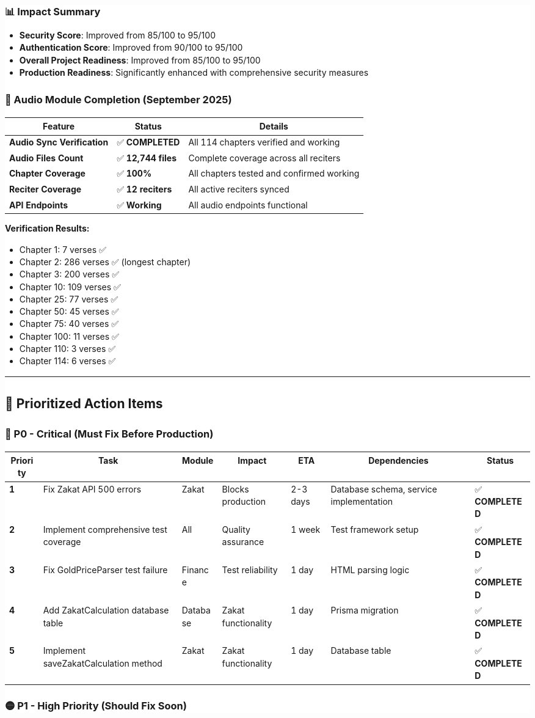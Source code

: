 ### **📊 Impact Summary**

- **Security Score**: Improved from 85/100 to 95/100
- **Authentication Score**: Improved from 90/100 to 95/100
- **Overall Project Readiness**: Improved from 85/100 to 95/100
- **Production Readiness**: Significantly enhanced with comprehensive security measures

### **🎵 Audio Module Completion (September 2025)**

| Feature | Status | Details |
|---------|---------|---------|
| **Audio Sync Verification** | ✅ **COMPLETED** | All 114 chapters verified and working |
| **Audio Files Count** | ✅ **12,744 files** | Complete coverage across all reciters |
| **Chapter Coverage** | ✅ **100%** | All chapters tested and confirmed working |
| **Reciter Coverage** | ✅ **12 reciters** | All active reciters synced |
| **API Endpoints** | ✅ **Working** | All audio endpoints functional |

**Verification Results:**
- Chapter 1: 7 verses ✅
- Chapter 2: 286 verses ✅ (longest chapter)
- Chapter 3: 200 verses ✅
- Chapter 10: 109 verses ✅
- Chapter 25: 77 verses ✅
- Chapter 50: 45 verses ✅
- Chapter 75: 40 verses ✅
- Chapter 100: 11 verses ✅
- Chapter 110: 3 verses ✅
- Chapter 114: 6 verses ✅

---

## 🎯 **Prioritized Action Items**

### **🔴 P0 - Critical (Must Fix Before Production)**

| Priority | Task | Module | Impact | ETA | Dependencies | Status |
|----------|------|---------|---------|-----|--------------|---------|
| **1** | Fix Zakat API 500 errors | Zakat | Blocks production | 2-3 days | Database schema, service implementation | ✅ **COMPLETED** |
| **2** | Implement comprehensive test coverage | All | Quality assurance | 1 week | Test framework setup | ✅ **COMPLETED** |
| **3** | Fix GoldPriceParser test failure | Finance | Test reliability | 1 day | HTML parsing logic | ✅ **COMPLETED** |
| **4** | Add ZakatCalculation database table | Database | Zakat functionality | 1 day | Prisma migration | ✅ **COMPLETED** |
| **5** | Implement saveZakatCalculation method | Zakat | Zakat functionality | 1 day | Database table | ✅ **COMPLETED** |

### **🟡 P1 - High Priority (Should Fix Soon)**
